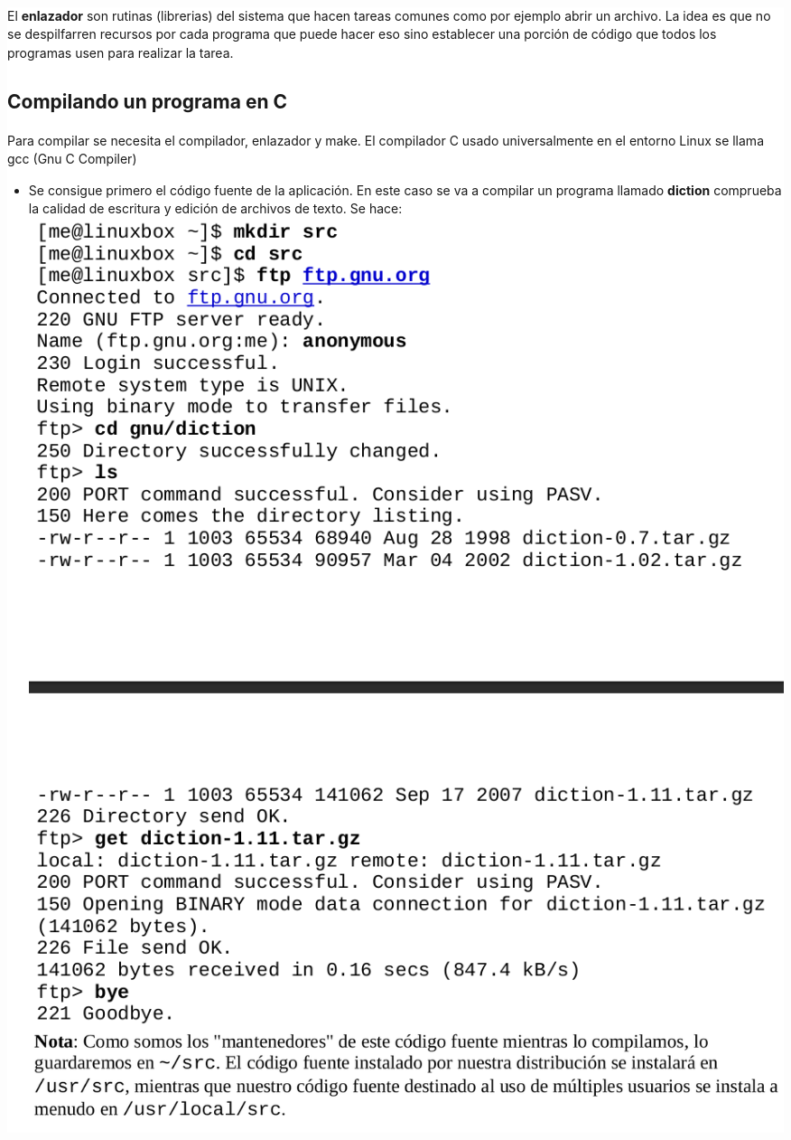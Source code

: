 El **enlazador** son rutinas (librerias) del sistema que hacen tareas comunes como por ejemplo abrir un     archivo. La idea es que no se despilfarren recursos por cada programa que puede hacer eso sino establecer una porción de código que todos los programas usen para realizar la tarea.

## Compilando un programa en C
Para compilar se necesita el compilador, enlazador y make. 
El compilador C usado universalmente en el entorno Linux se llama gcc (Gnu C Compiler)

* Se consigue primero el código fuente de la aplicación. En este caso se va a compilar un programa llamado **diction** comprueba la calidad de escritura y edición de archivos de texto. Se hace: ![alt text](image-129.png)![alt text](image-130.png)